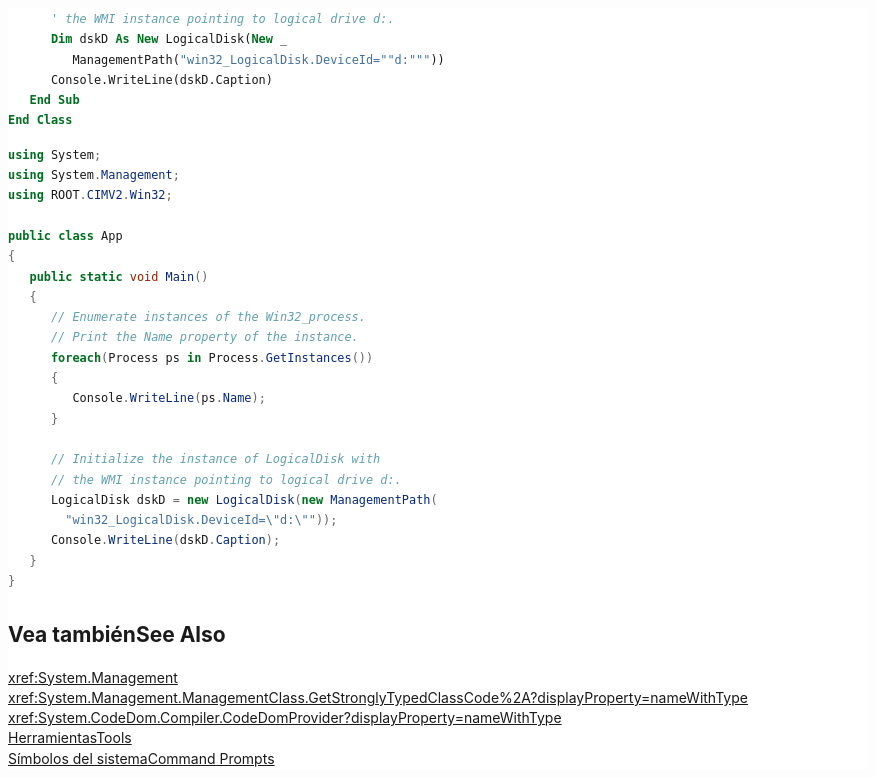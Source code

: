 ```vb  
      ' the WMI instance pointing to logical drive d:.  
      Dim dskD As New LogicalDisk(New _  
         ManagementPath("win32_LogicalDisk.DeviceId=""d:"""))  
      Console.WriteLine(dskD.Caption)  
   End Sub  
End Class  
```  
  
```csharp  
using System;  
using System.Management;  
using ROOT.CIMV2.Win32;  
  
public class App  
{  
   public static void Main()  
   {  
      // Enumerate instances of the Win32_process.  
      // Print the Name property of the instance.  
      foreach(Process ps in Process.GetInstances())  
      {  
         Console.WriteLine(ps.Name);  
      }  
  
      // Initialize the instance of LogicalDisk with  
      // the WMI instance pointing to logical drive d:.  
      LogicalDisk dskD = new LogicalDisk(new ManagementPath(  
        "win32_LogicalDisk.DeviceId=\"d:\""));  
      Console.WriteLine(dskD.Caption);  
   }  
}  
```  
  
## <a name="see-also"></a><span data-ttu-id="cf3b5-215">Vea también</span><span class="sxs-lookup"><span data-stu-id="cf3b5-215">See Also</span></span>  
 <xref:System.Management>  
 <xref:System.Management.ManagementClass.GetStronglyTypedClassCode%2A?displayProperty=nameWithType>  
 <xref:System.CodeDom.Compiler.CodeDomProvider?displayProperty=nameWithType>  
 [<span data-ttu-id="cf3b5-216">Herramientas</span><span class="sxs-lookup"><span data-stu-id="cf3b5-216">Tools</span></span>](../../../docs/framework/tools/index.md)  
 [<span data-ttu-id="cf3b5-217">Símbolos del sistema</span><span class="sxs-lookup"><span data-stu-id="cf3b5-217">Command Prompts</span></span>](../../../docs/framework/tools/developer-command-prompt-for-vs.md)

